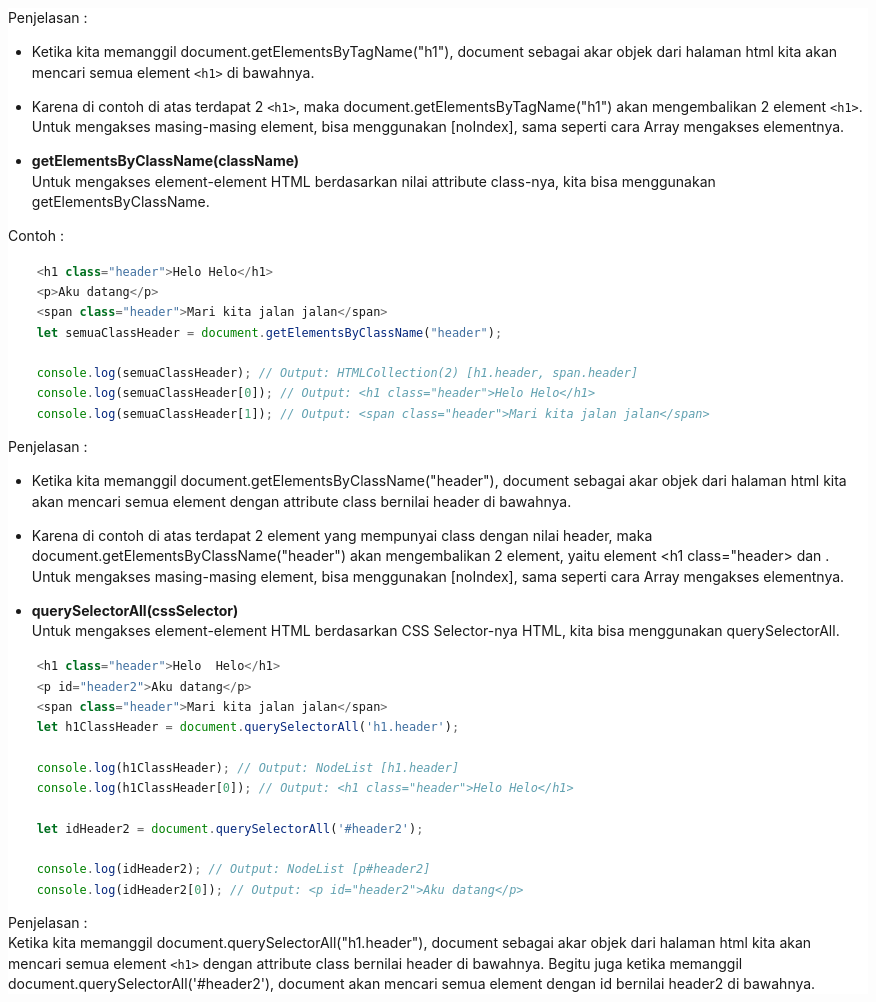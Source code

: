 Penjelasan :
- Ketika kita memanggil document.getElementsByTagName("h1"), document sebagai akar objek dari halaman html kita akan mencari semua element `<h1>` di bawahnya.
- Karena di contoh di atas terdapat 2 `<h1>`, maka document.getElementsByTagName("h1") akan mengembalikan 2 element `<h1>`. Untuk mengakses masing-masing element, bisa menggunakan [noIndex], sama seperti cara Array mengakses elementnya.

- **getElementsByClassName(className)** <br>
Untuk mengakses element-element HTML berdasarkan nilai attribute class-nya, kita bisa menggunakan getElementsByClassName.

Contoh :

```javascript
    <h1 class="header">Helo Helo</h1>
    <p>Aku datang</p>
    <span class="header">Mari kita jalan jalan</span>
    let semuaClassHeader = document.getElementsByClassName("header");

    console.log(semuaClassHeader); // Output: HTMLCollection(2) [h1.header, span.header]
    console.log(semuaClassHeader[0]); // Output: <h1 class="header">Helo Helo</h1>
    console.log(semuaClassHeader[1]); // Output: <span class="header">Mari kita jalan jalan</span>
```

Penjelasan :
- Ketika kita memanggil document.getElementsByClassName("header"), document sebagai akar objek dari halaman html kita akan mencari semua element dengan attribute class bernilai header di bawahnya.
- Karena di contoh di atas terdapat 2 element yang mempunyai class dengan nilai header, maka document.getElementsByClassName("header") akan mengembalikan 2 element, yaitu element <h1 class="header> dan <span class="header">. Untuk mengakses masing-masing element, bisa menggunakan [noIndex], sama seperti cara Array mengakses elementnya.

- **querySelectorAll(cssSelector)** <br>
Untuk mengakses element-element HTML berdasarkan CSS Selector-nya HTML, kita bisa menggunakan querySelectorAll.

```javascript
    <h1 class="header">Helo  Helo</h1>
    <p id="header2">Aku datang</p>
    <span class="header">Mari kita jalan jalan</span>
    let h1ClassHeader = document.querySelectorAll('h1.header');

    console.log(h1ClassHeader); // Output: NodeList [h1.header]
    console.log(h1ClassHeader[0]); // Output: <h1 class="header">Helo Helo</h1>

    let idHeader2 = document.querySelectorAll('#header2');

    console.log(idHeader2); // Output: NodeList [p#header2]
    console.log(idHeader2[0]); // Output: <p id="header2">Aku datang</p>
```

Penjelasan : <br>
Ketika kita memanggil document.querySelectorAll("h1.header"), document sebagai akar objek dari halaman html kita akan mencari semua element `<h1>` dengan attribute class bernilai header di bawahnya. Begitu juga ketika memanggil document.querySelectorAll('#header2'), document akan mencari semua element dengan id bernilai header2 di bawahnya.

